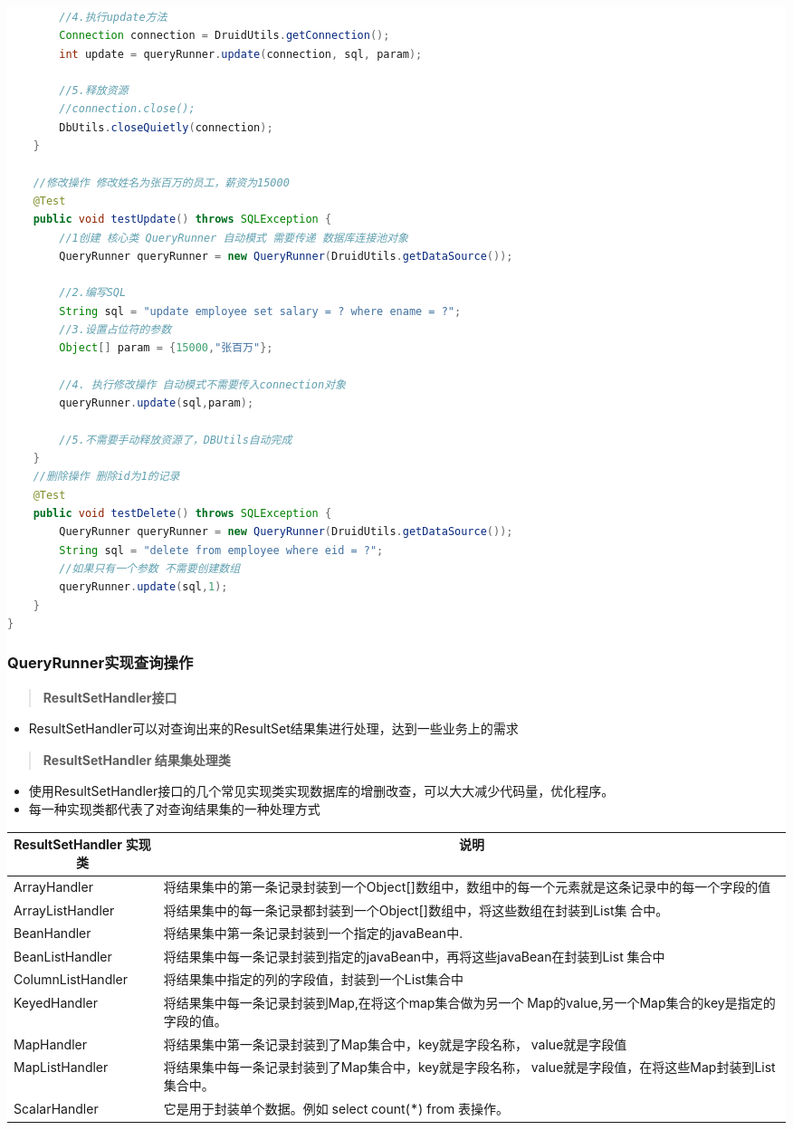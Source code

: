 ```java
        //4.执行update方法
        Connection connection = DruidUtils.getConnection();
        int update = queryRunner.update(connection, sql, param);

        //5.释放资源
        //connection.close();
        DbUtils.closeQuietly(connection);
    }

    //修改操作 修改姓名为张百万的员工，薪资为15000
    @Test
    public void testUpdate() throws SQLException {
        //1创建 核心类 QueryRunner 自动模式 需要传递 数据库连接池对象
        QueryRunner queryRunner = new QueryRunner(DruidUtils.getDataSource());

        //2.编写SQL
        String sql = "update employee set salary = ? where ename = ?";
        //3.设置占位符的参数
        Object[] param = {15000,"张百万"};

        //4. 执行修改操作 自动模式不需要传入connection对象
        queryRunner.update(sql,param);

        //5.不需要手动释放资源了，DBUtils自动完成
    }
    //删除操作 删除id为1的记录
    @Test
    public void testDelete() throws SQLException {
        QueryRunner queryRunner = new QueryRunner(DruidUtils.getDataSource());
        String sql = "delete from employee where eid = ?";
        //如果只有一个参数 不需要创建数组
        queryRunner.update(sql,1);
    }
}
```

### **QueryRunner实现查询操作**

> **ResultSetHandler接口**

- ResultSetHandler可以对查询出来的ResultSet结果集进行处理，达到一些业务上的需求

> **ResultSetHandler 结果集处理类**

- 使用ResultSetHandler接口的几个常见实现类实现数据库的增删改查，可以大大减少代码量，优化程序。
- 每一种实现类都代表了对查询结果集的一种处理方式

| ResultSetHandler 实现类 | 说明                                                         |
| ----------------------- | ------------------------------------------------------------ |
| ArrayHandler            | 将结果集中的第一条记录封装到一个Object[]数组中，数组中的每一个元素就是这条记录中的每一个字段的值 |
| ArrayListHandler        | 将结果集中的每一条记录都封装到一个Object[]数组中，将这些数组在封装到List集 合中。 |
| BeanHandler             | 将结果集中第一条记录封装到一个指定的javaBean中.              |
| BeanListHandler         | 将结果集中每一条记录封装到指定的javaBean中，再将这些javaBean在封装到List 集合中 |
| ColumnListHandler       | 将结果集中指定的列的字段值，封装到一个List集合中             |
| KeyedHandler            | 将结果集中每一条记录封装到Map,在将这个map集合做为另一个 Map的value,另一个Map集合的key是指定的字段的值。 |
| MapHandler              | 将结果集中第一条记录封装到了Map集合中，key就是字段名称， value就是字段值 |
| MapListHandler          | 将结果集中每一条记录封装到了Map集合中，key就是字段名称， value就是字段值，在将这些Map封装到List集合中。 |
| ScalarHandler           | 它是用于封装单个数据。例如 select count(*) from 表操作。     |

